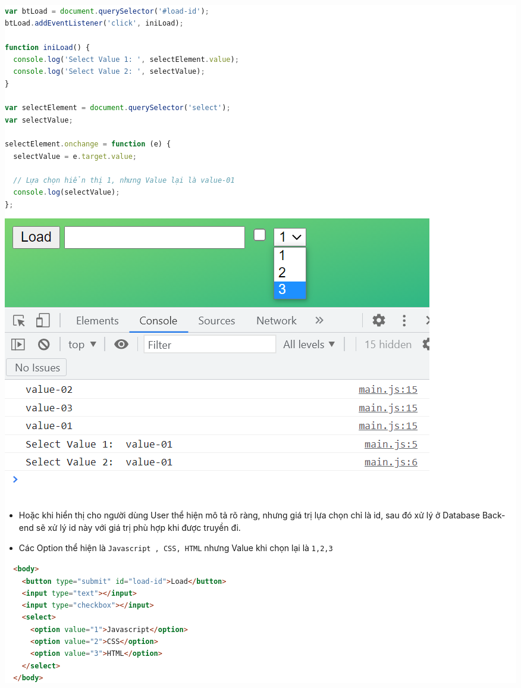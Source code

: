 ```js
var btLoad = document.querySelector('#load-id');
btLoad.addEventListener('click', iniLoad);

function iniLoad() {
  console.log('Select Value 1: ', selectElement.value);
  console.log('Select Value 2: ', selectValue);
}

var selectElement = document.querySelector('select');
var selectValue;

selectElement.onchange = function (e) {
  selectValue = e.target.value;

  // Lựa chọn hiển thị 1, nhưng Value lại là value-01
  console.log(selectValue);
};
```

![Element Select](Javascript/f8.javascrip.basic/detail/phan04-084/images/011.png 'Element Select')

- Hoặc khi hiển thị cho người dùng User thể hiện mô tả rõ ràng, nhưng giá trị lựa chọn chỉ là id, sau đó xử lý ở Database Back-end sẽ xử lý id này với giá trị phù hợp khi được truyền đi.

- Các Option thể hiện là `Javascript , CSS, HTML` nhưng Value khi chọn lại là `1,2,3`

```html
  <body>
    <button type="submit" id="load-id">Load</button>
    <input type="text"></input>
    <input type="checkbox"></input>
    <select>
      <option value="1">Javascript</option>
      <option value="2">CSS</option>
      <option value="3">HTML</option>
    </select>
  </body>
```
